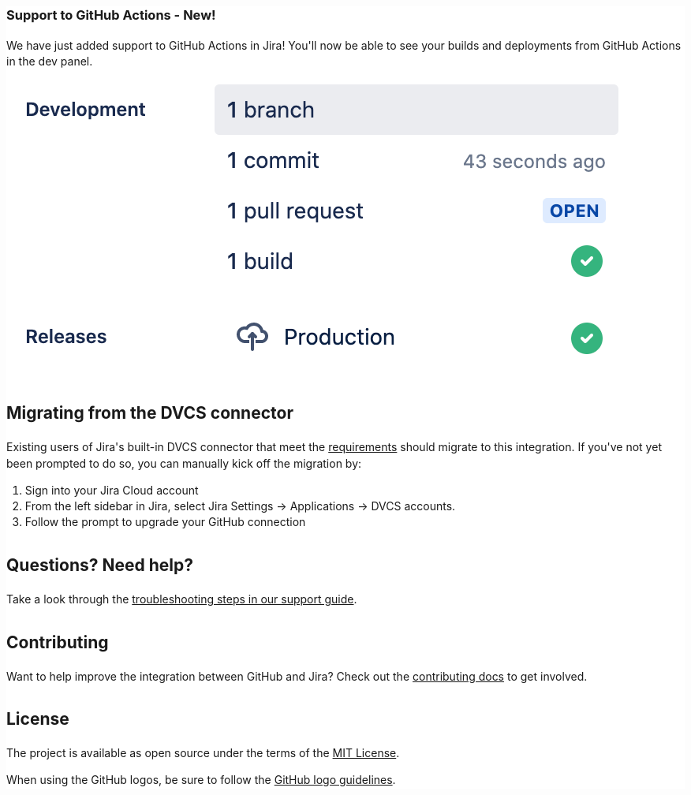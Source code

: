 ### Support to GitHub Actions - New!

We have just added support to GitHub Actions in Jira! You'll now be able to see your builds and deployments from GitHub Actions in the dev panel.

![image](docs/images/github-actions-for-jira.png)

## Migrating from the DVCS connector
Existing users of Jira's built-in DVCS connector that meet the [requirements](#requirements) should migrate to this integration. If you've not yet been prompted to do so, you can manually kick off the migration by:
1. Sign into your Jira Cloud account
2. From the left sidebar in Jira, select Jira Settings -> Applications -> DVCS accounts.
3. Follow the prompt to upgrade your GitHub connection

## Questions? Need help?
Take a look through the [troubleshooting steps in our support guide](SUPPORT.md).

## Contributing
Want to help improve the integration between GitHub and Jira? Check out the [contributing docs](CONTRIBUTING.md) to get involved.

## License
The project is available as open source under the terms of the [MIT License](LICENSE).

When using the GitHub logos, be sure to follow the [GitHub logo guidelines](https://github.com/logos).
